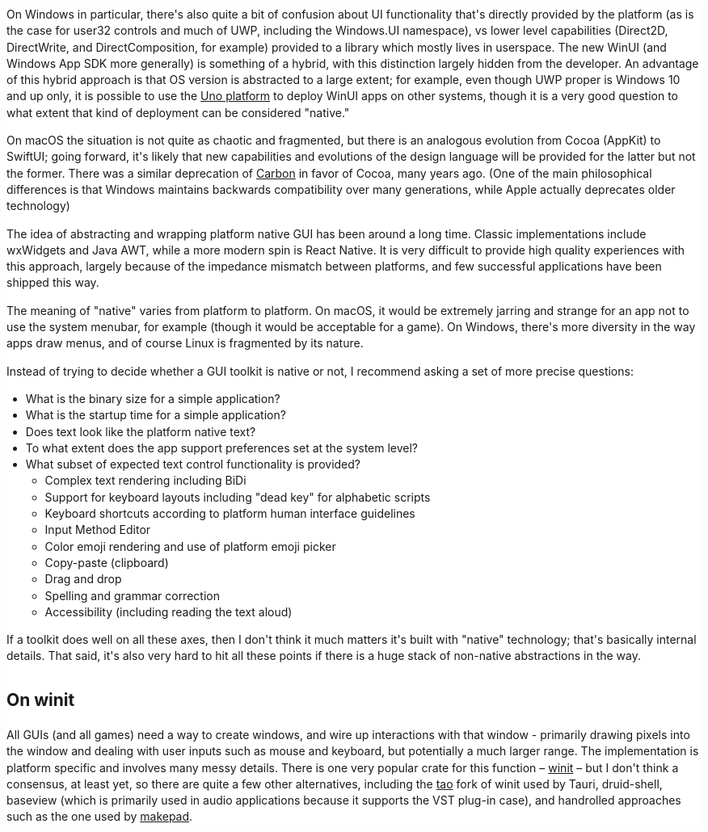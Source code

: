 On Windows in particular, there's also quite a bit of confusion about UI functionality that's directly provided by the platform (as is the case for user32 controls and much of UWP, including the Windows.UI namespace), vs lower level capabilities (Direct2D, DirectWrite, and DirectComposition, for example) provided to a library which mostly lives in userspace. The new WinUI (and Windows App SDK more generally) is something of a hybrid, with this distinction largely hidden from the developer. An advantage of this hybrid approach is that OS version is abstracted to a large extent; for example, even though UWP proper is Windows 10 and up only, it is possible to use the [Uno platform] to deploy WinUI apps on other systems, though it is a very good question to what extent that kind of deployment can be considered "native."

On macOS the situation is not quite as chaotic and fragmented, but there is an analogous evolution from Cocoa (AppKit) to SwiftUI; going forward, it's likely that new capabilities and evolutions of the design language will be provided for the latter but not the former. There was a similar deprecation of [Carbon] in favor of Cocoa, many years ago. (One of the main philosophical differences is that Windows maintains backwards compatibility over many generations, while Apple actually deprecates older technology)

The idea of abstracting and wrapping platform native GUI has been around a long time. Classic implementations include wxWidgets and Java AWT, while a more modern spin is React Native. It is very difficult to provide high quality experiences with this approach, largely because of the impedance mismatch between platforms, and few successful applications have been shipped this way.

The meaning of "native" varies from platform to platform. On macOS, it would be extremely jarring and strange for an app not to use the system menubar, for example (though it would be acceptable for a game). On Windows, there's more diversity in the way apps draw menus, and of course Linux is fragmented by its nature.

Instead of trying to decide whether a GUI toolkit is native or not, I recommend asking a set of more precise questions:

* What is the binary size for a simple application?
* What is the startup time for a simple application?
* Does text look like the platform native text?
* To what extent does the app support preferences set at the system level?
* What subset of expected text control functionality is provided?
  + Complex text rendering including BiDi
  + Support for keyboard layouts including "dead key" for alphabetic scripts
  + Keyboard shortcuts according to platform human interface guidelines
  + Input Method Editor
  + Color emoji rendering and use of platform emoji picker
  + Copy-paste (clipboard)
  + Drag and drop
  + Spelling and grammar correction
  + Accessibility (including reading the text aloud)

If a toolkit does well on all these axes, then I don't think it much matters it's built with "native" technology; that's basically internal details. That said, it's also very hard to hit all these points if there is a huge stack of non-native abstractions in the way.

## On winit

All GUIs (and all games) need a way to create windows, and wire up interactions with that window - primarily drawing pixels into the window and dealing with user inputs such as mouse and keyboard, but potentially a much larger range. The implementation is platform specific and involves many messy details. There is one very popular crate for this function – [winit] – but I don't think a consensus, at least yet, so there are quite a few other alternatives, including the [tao] fork of winit used by Tauri, druid-shell, baseview (which is primarily used in audio applications because it supports the VST plug-in case), and handrolled approaches such as the one used by [makepad].


[Rust 2020: GUI and community]: https://raphlinus.github.io/rust/druid/2019/10/31/rust-2020.html
[winit]: https://github.com/rust-windowing/winit
[tao]: https://github.com/tauri-apps/tao
[makepad]: https://github.com/makepad/makepad
[Xilem]: https://raphlinus.github.io/rust/gui/2022/05/07/ui-architecture.html
[winit keyboard issue]: https://github.com/rust-windowing/winit/issue/753
[iced doesn't suppor system menus]: https://github.com/iced-rs/iced/pull/1047
[Vizia]: https://github.com/vizia/vizia
[GUI framework ingredients]: https://www.cmyr.net/blog/gui-framework-ingredients.html
[piet-gpu]: https://github.com/linebender/piet-gpu
[The compositor is evil]: https://raphlinus.github.io/ui/graphics/2020/09/13/compositor-is-evil.html
[DirectComposition]: https://docs.microsoft.com/en-us/windows/win32/directcomp/directcomposition-portal
[Windows.UI.Composition]: https://docs.microsoft.com/en-us/uwp/api/windows.ui.composition?view=winrt-22621
[Minesweeper using windows-rs]: https://github.com/robmikh/minesweeper-rs
[Windows.UI]: https://docs.microsoft.com/en-us/uwp/api/windows.ui?view=winrt-22621
[SDL]: https://www.libsdl.org/
[GLFW]: https://www.glfw.org/
[planeshift]: https://github.com/pcwalton/planeshift
[Towards principled reactive UI]: https://raphlinus.github.io/rust/druid/2020/09/25/principled-reactive-ui.html
[#gui-and-ui channel]: https://discord.com/channels/273534239310479360/441714251359322144
[user32 controls]: https://docs.microsoft.com/en-us/windows/win32/controls/window-controls
[windowless controls]: https://devblogs.microsoft.com/oldnewthing/20050211-00/?p=36473
[Metro design language]: https://en.wikipedia.org/wiki/Metro_(design_language)
[Universal Windows Platform]: https://en.wikipedia.org/wiki/Universal_Windows_Platform
[Fluent design language]: https://docs.microsoft.com/en-us/windows/apps/design/signature-experiences/design-principles
[Carbon]: https://en.wikipedia.org/wiki/Carbon_(API)
[Uno platform]: https://platform.uno/
[AccessKit]: https://github.com/AccessKit/accesskit
[off-screen model]: https://en.wikipedia.org/wiki/Screen_reader#Off-screen_models